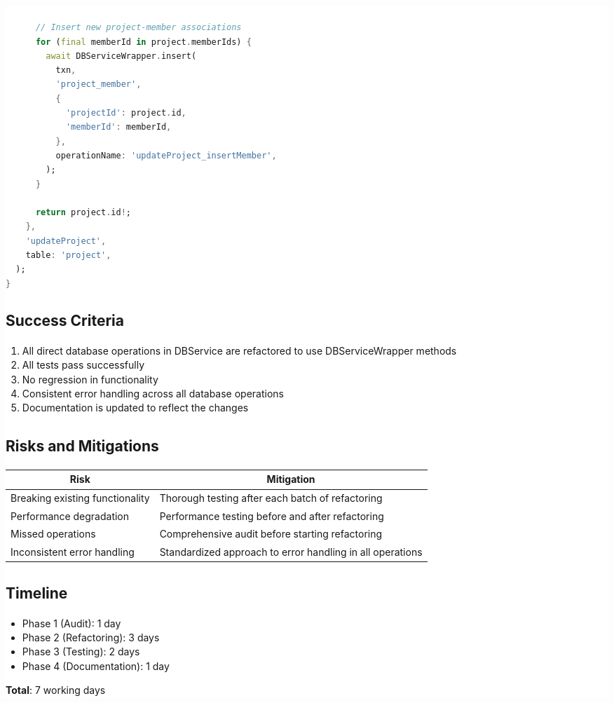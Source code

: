 ```dart

      // Insert new project-member associations
      for (final memberId in project.memberIds) {
        await DBServiceWrapper.insert(
          txn,
          'project_member',
          {
            'projectId': project.id,
            'memberId': memberId,
          },
          operationName: 'updateProject_insertMember',
        );
      }

      return project.id!;
    },
    'updateProject',
    table: 'project',
  );
}
```

## Success Criteria

1. All direct database operations in DBService are refactored to use DBServiceWrapper methods
2. All tests pass successfully
3. No regression in functionality
4. Consistent error handling across all database operations
5. Documentation is updated to reflect the changes

## Risks and Mitigations

| Risk | Mitigation |
|------|------------|
| Breaking existing functionality | Thorough testing after each batch of refactoring |
| Performance degradation | Performance testing before and after refactoring |
| Missed operations | Comprehensive audit before starting refactoring |
| Inconsistent error handling | Standardized approach to error handling in all operations |

## Timeline

- Phase 1 (Audit): 1 day
- Phase 2 (Refactoring): 3 days
- Phase 3 (Testing): 2 days
- Phase 4 (Documentation): 1 day

**Total**: 7 working days
